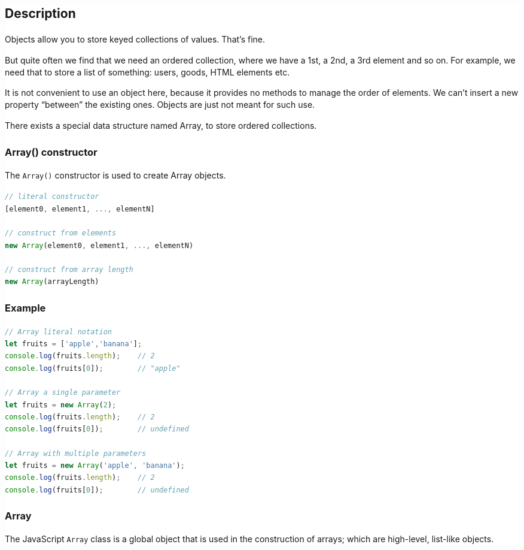 <link rel="stylesheet" href="https://cdn.jsdelivr.net/npm/bootstrap-icons@1.5.0/font/bootstrap-icons.css">
<link rel="stylesheet" href="../../lib/doc_style.css">

## Description
Objects allow you to store keyed collections of values. That’s fine.

But quite often we find that we need an ordered collection, where we have a 1st, a 2nd, a 3rd element and so on. For example, we need that to store a list of something: users, goods, HTML elements etc.

It is not convenient to use an object here, because it provides no methods to manage the order of elements. We can’t insert a new property “between” the existing ones. Objects are just not meant for such use.

There exists a special data structure named Array, to store ordered collections.

### Array() constructor
The `Array()` constructor is used to create Array objects.
```js
// literal constructor
[element0, element1, ..., elementN]

// construct from elements
new Array(element0, element1, ..., elementN)

// construct from array length
new Array(arrayLength)
```

### Example
```js
// Array literal notation
let fruits = ['apple','banana'];
console.log(fruits.length);    // 2
console.log(fruits[0]);        // "apple"

// Array a single parameter
let fruits = new Array(2);
console.log(fruits.length);    // 2
console.log(fruits[0]);        // undefined

// Array with multiple parameters
let fruits = new Array('apple', 'banana');
console.log(fruits.length);    // 2
console.log(fruits[0]);        // undefined
```


### Array
The JavaScript `Array` class is a global object that is used in the construction of arrays; which are high-level, list-like objects.
